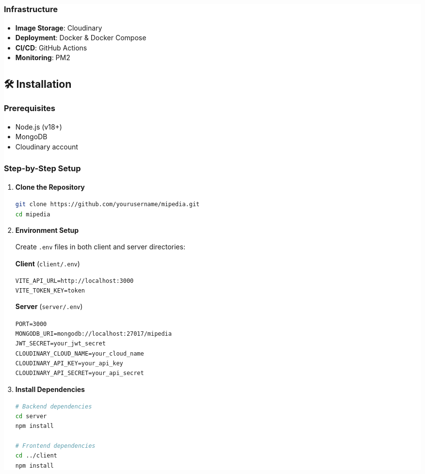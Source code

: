 ### Infrastructure

- **Image Storage**: Cloudinary
- **Deployment**: Docker & Docker Compose
- **CI/CD**: GitHub Actions
- **Monitoring**: PM2

## 🛠️ Installation

### Prerequisites

- Node.js (v18+)
- MongoDB
- Cloudinary account

### Step-by-Step Setup

1. **Clone the Repository**

   ```bash
   git clone https://github.com/yourusername/mipedia.git
   cd mipedia
   ```

2. **Environment Setup**

   Create `.env` files in both client and server directories:

   **Client** (`client/.env`)

   ```env
   VITE_API_URL=http://localhost:3000
   VITE_TOKEN_KEY=token
   ```

   **Server** (`server/.env`)

   ```env
   PORT=3000
   MONGODB_URI=mongodb://localhost:27017/mipedia
   JWT_SECRET=your_jwt_secret
   CLOUDINARY_CLOUD_NAME=your_cloud_name
   CLOUDINARY_API_KEY=your_api_key
   CLOUDINARY_API_SECRET=your_api_secret
   ```

3. **Install Dependencies**

   ```bash
   # Backend dependencies
   cd server
   npm install

   # Frontend dependencies
   cd ../client
   npm install
   ```
